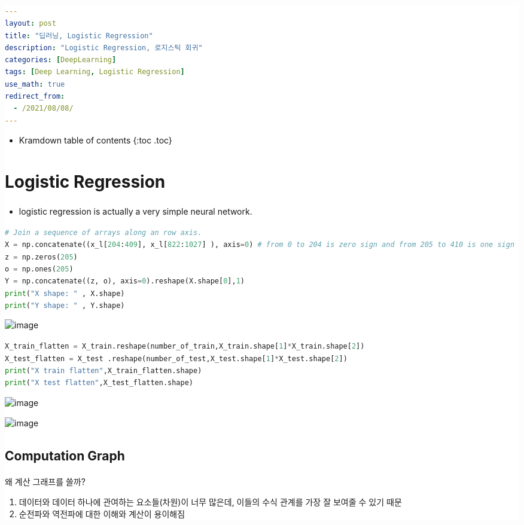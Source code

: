 ```yaml
---
layout: post
title: "딥러닝, Logistic Regression"
description: "Logistic Regression, 로지스틱 회귀"
categories: [DeepLearning]
tags: [Deep Learning, Logistic Regression]
use_math: true
redirect_from:
  - /2021/08/08/
---
```


* Kramdown table of contents
{:toc .toc}      


# Logistic Regression

- logistic regression is actually a very simple neural network.

~~~ python
# Join a sequence of arrays along an row axis.
X = np.concatenate((x_l[204:409], x_l[822:1027] ), axis=0) # from 0 to 204 is zero sign and from 205 to 410 is one sign 
z = np.zeros(205)
o = np.ones(205)
Y = np.concatenate((z, o), axis=0).reshape(X.shape[0],1)
print("X shape: " , X.shape)
print("Y shape: " , Y.shape)
~~~

![image](https://user-images.githubusercontent.com/32366711/128638215-a79c9acb-8e2b-4f33-9960-fccbca8c5bd8.png)

~~~ python
X_train_flatten = X_train.reshape(number_of_train,X_train.shape[1]*X_train.shape[2])
X_test_flatten = X_test .reshape(number_of_test,X_test.shape[1]*X_test.shape[2])
print("X train flatten",X_train_flatten.shape)
print("X test flatten",X_test_flatten.shape)
~~~

![image](https://user-images.githubusercontent.com/32366711/128638233-b3ec7902-2fab-4ba4-a377-c974bac650b8.png)


![image](https://user-images.githubusercontent.com/32366711/128638111-b25de13c-7149-442d-bc14-cab76fdb90bb.png)


## Computation Graph

왜 계산 그래프를 쓸까?

1. 데이터와 데이터 하나에 관여하는 요소들(차원)이 너무 많은데, 이들의 수식 관계를 가장 잘 보여줄 수 있기 때문               
2. 순전파와 역전파에 대한 이해와 계산이 용이해짐


[^sigmoid]: 시그모이드 함수, S자형 곡선 또는 시그모이드 곡선을 갖는 수학 함수. ![image](https://user-images.githubusercontent.com/32366711/128862627-1c0408c2-19b3-4cd7-9aa7-61c8901a0e4e.png){: width="300"}
[^loss]: ![image](https://user-images.githubusercontent.com/32366711/128870484-9346e71e-3f94-4501-9d52-2cc5b9a82c56.png)